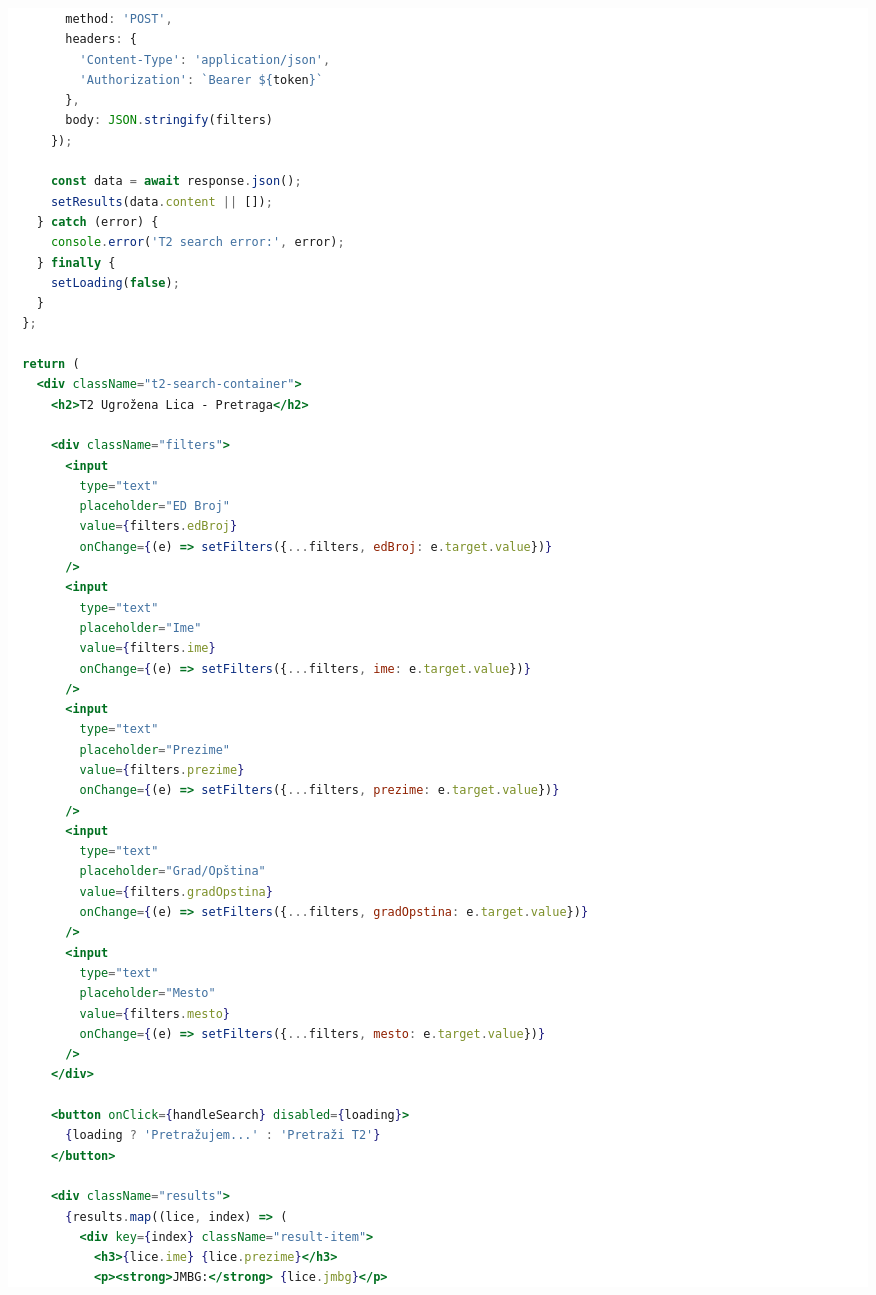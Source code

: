 ```jsx
        method: 'POST',
        headers: {
          'Content-Type': 'application/json',
          'Authorization': `Bearer ${token}`
        },
        body: JSON.stringify(filters)
      });
      
      const data = await response.json();
      setResults(data.content || []);
    } catch (error) {
      console.error('T2 search error:', error);
    } finally {
      setLoading(false);
    }
  };

  return (
    <div className="t2-search-container">
      <h2>T2 Ugrožena Lica - Pretraga</h2>
      
      <div className="filters">
        <input
          type="text"
          placeholder="ED Broj"
          value={filters.edBroj}
          onChange={(e) => setFilters({...filters, edBroj: e.target.value})}
        />
        <input
          type="text"
          placeholder="Ime"
          value={filters.ime}
          onChange={(e) => setFilters({...filters, ime: e.target.value})}
        />
        <input
          type="text"
          placeholder="Prezime"
          value={filters.prezime}
          onChange={(e) => setFilters({...filters, prezime: e.target.value})}
        />
        <input
          type="text"
          placeholder="Grad/Opština"
          value={filters.gradOpstina}
          onChange={(e) => setFilters({...filters, gradOpstina: e.target.value})}
        />
        <input
          type="text"
          placeholder="Mesto"
          value={filters.mesto}
          onChange={(e) => setFilters({...filters, mesto: e.target.value})}
        />
      </div>
      
      <button onClick={handleSearch} disabled={loading}>
        {loading ? 'Pretražujem...' : 'Pretraži T2'}
      </button>
      
      <div className="results">
        {results.map((lice, index) => (
          <div key={index} className="result-item">
            <h3>{lice.ime} {lice.prezime}</h3>
            <p><strong>JMBG:</strong> {lice.jmbg}</p>
```